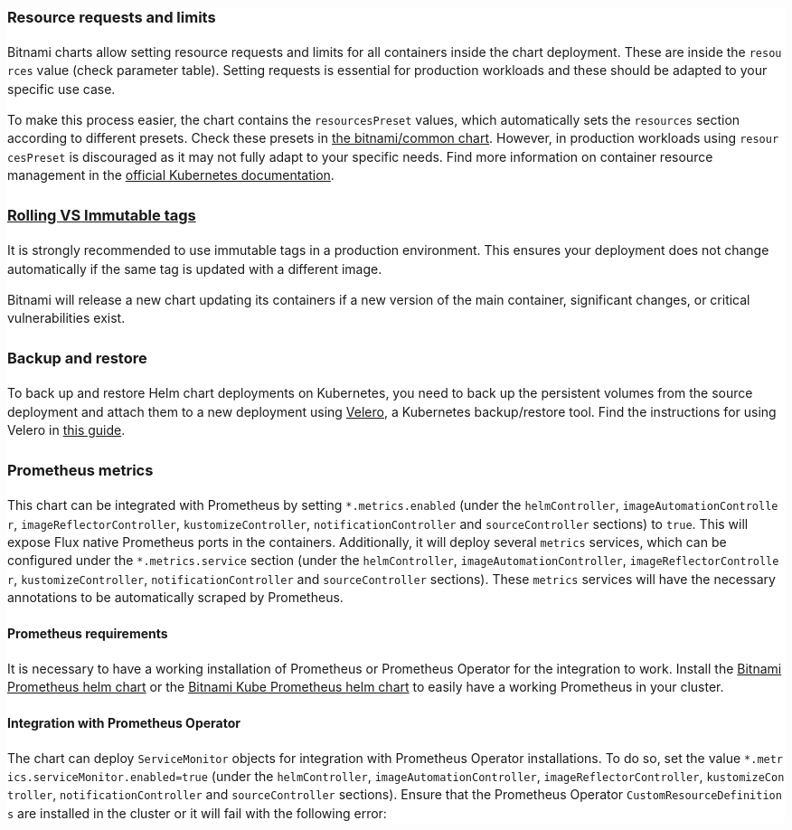 ### Resource requests and limits

Bitnami charts allow setting resource requests and limits for all containers inside the chart deployment. These are inside the `resources` value (check parameter table). Setting requests is essential for production workloads and these should be adapted to your specific use case.

To make this process easier, the chart contains the `resourcesPreset` values, which automatically sets the `resources` section according to different presets. Check these presets in [the bitnami/common chart](https://github.com/bitnami/charts/blob/main/bitnami/common/templates/_resources.tpl#L15). However, in production workloads using `resourcesPreset` is discouraged as it may not fully adapt to your specific needs. Find more information on container resource management in the [official Kubernetes documentation](https://kubernetes.io/docs/concepts/configuration/manage-resources-containers/).

### [Rolling VS Immutable tags](https://techdocs.broadcom.com/us/en/vmware-tanzu/application-catalog/tanzu-application-catalog/services/tac-doc/apps-tutorials-understand-rolling-tags-containers-index.html)

It is strongly recommended to use immutable tags in a production environment. This ensures your deployment does not change automatically if the same tag is updated with a different image.

Bitnami will release a new chart updating its containers if a new version of the main container, significant changes, or critical vulnerabilities exist.

### Backup and restore

To back up and restore Helm chart deployments on Kubernetes, you need to back up the persistent volumes from the source deployment and attach them to a new deployment using [Velero](https://velero.io/), a Kubernetes backup/restore tool. Find the instructions for using Velero in [this guide](https://techdocs.broadcom.com/us/en/vmware-tanzu/application-catalog/tanzu-application-catalog/services/tac-doc/apps-tutorials-backup-restore-deployments-velero-index.html).

### Prometheus metrics

This chart can be integrated with Prometheus by setting `*.metrics.enabled` (under the `helmController`, `imageAutomationController`, `imageReflectorController`, `kustomizeController`, `notificationController` and `sourceController` sections) to `true`. This will expose Flux native Prometheus ports in the containers. Additionally, it will deploy several `metrics` services, which can be configured under the `*.metrics.service` section (under the `helmController`, `imageAutomationController`, `imageReflectorController`, `kustomizeController`, `notificationController` and `sourceController` sections). These `metrics` services will have the necessary annotations to be automatically scraped by Prometheus.

#### Prometheus requirements

It is necessary to have a working installation of Prometheus or Prometheus Operator for the integration to work. Install the [Bitnami Prometheus helm chart](https://github.com/bitnami/charts/tree/main/bitnami/prometheus) or the [Bitnami Kube Prometheus helm chart](https://github.com/bitnami/charts/tree/main/bitnami/kube-prometheus) to easily have a working Prometheus in your cluster.

#### Integration with Prometheus Operator

The chart can deploy `ServiceMonitor` objects for integration with Prometheus Operator installations. To do so, set the value `*.metrics.serviceMonitor.enabled=true`  (under the `helmController`, `imageAutomationController`, `imageReflectorController`, `kustomizeController`, `notificationController` and `sourceController` sections). Ensure that the Prometheus Operator `CustomResourceDefinitions` are installed in the cluster or it will fail with the following error:
